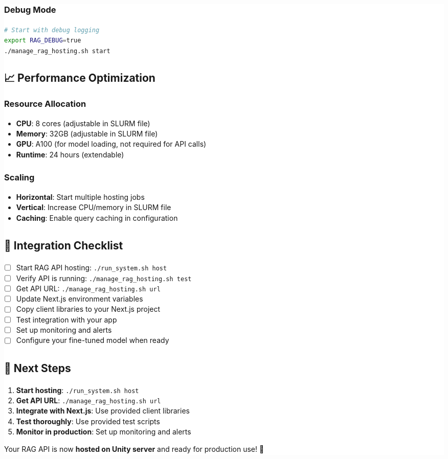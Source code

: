 ### Debug Mode
```bash
# Start with debug logging
export RAG_DEBUG=true
./manage_rag_hosting.sh start
```

## 📈 **Performance Optimization**

### Resource Allocation
- **CPU**: 8 cores (adjustable in SLURM file)
- **Memory**: 32GB (adjustable in SLURM file)
- **GPU**: A100 (for model loading, not required for API calls)
- **Runtime**: 24 hours (extendable)

### Scaling
- **Horizontal**: Start multiple hosting jobs
- **Vertical**: Increase CPU/memory in SLURM file
- **Caching**: Enable query caching in configuration

## 🎯 **Integration Checklist**

- [ ] Start RAG API hosting: `./run_system.sh host`
- [ ] Verify API is running: `./manage_rag_hosting.sh test`
- [ ] Get API URL: `./manage_rag_hosting.sh url`
- [ ] Update Next.js environment variables
- [ ] Copy client libraries to your Next.js project
- [ ] Test integration with your app
- [ ] Set up monitoring and alerts
- [ ] Configure your fine-tuned model when ready

## 🚀 **Next Steps**

1. **Start hosting**: `./run_system.sh host`
2. **Get API URL**: `./manage_rag_hosting.sh url`
3. **Integrate with Next.js**: Use provided client libraries
4. **Test thoroughly**: Use provided test scripts
5. **Monitor in production**: Set up monitoring and alerts

Your RAG API is now **hosted on Unity server** and ready for production use! 🎉
